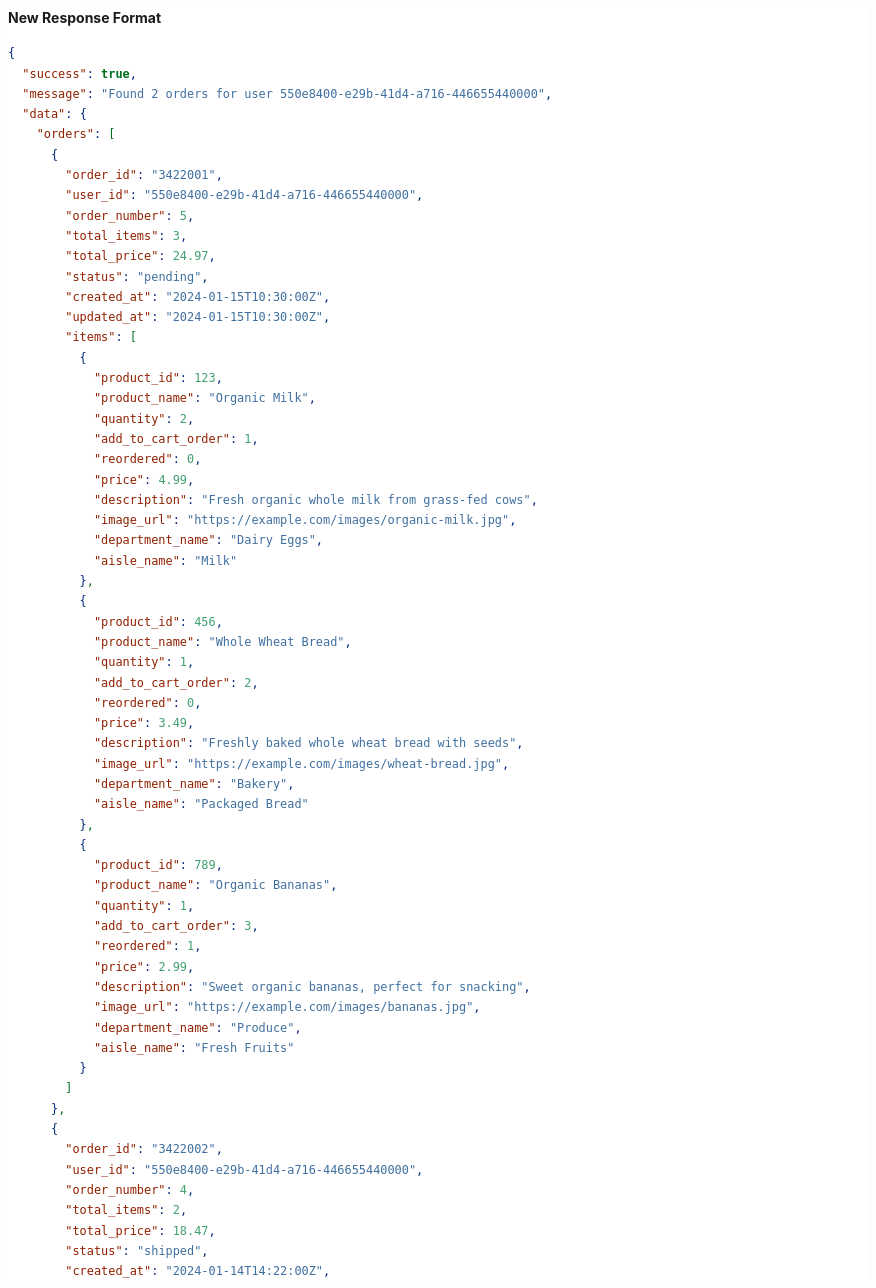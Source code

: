 **New Response Format**

```json
{
  "success": true,
  "message": "Found 2 orders for user 550e8400-e29b-41d4-a716-446655440000",
  "data": {
    "orders": [
      {
        "order_id": "3422001",
        "user_id": "550e8400-e29b-41d4-a716-446655440000",
        "order_number": 5,
        "total_items": 3,
        "total_price": 24.97,
        "status": "pending",
        "created_at": "2024-01-15T10:30:00Z",
        "updated_at": "2024-01-15T10:30:00Z",
        "items": [
          {
            "product_id": 123,
            "product_name": "Organic Milk",
            "quantity": 2,
            "add_to_cart_order": 1,
            "reordered": 0,
            "price": 4.99,
            "description": "Fresh organic whole milk from grass-fed cows",
            "image_url": "https://example.com/images/organic-milk.jpg",
            "department_name": "Dairy Eggs",
            "aisle_name": "Milk"
          },
          {
            "product_id": 456,
            "product_name": "Whole Wheat Bread",
            "quantity": 1,
            "add_to_cart_order": 2,
            "reordered": 0,
            "price": 3.49,
            "description": "Freshly baked whole wheat bread with seeds",
            "image_url": "https://example.com/images/wheat-bread.jpg",
            "department_name": "Bakery",
            "aisle_name": "Packaged Bread"
          },
          {
            "product_id": 789,
            "product_name": "Organic Bananas",
            "quantity": 1,
            "add_to_cart_order": 3,
            "reordered": 1,
            "price": 2.99,
            "description": "Sweet organic bananas, perfect for snacking",
            "image_url": "https://example.com/images/bananas.jpg",
            "department_name": "Produce",
            "aisle_name": "Fresh Fruits"
          }
        ]
      },
      {
        "order_id": "3422002",
        "user_id": "550e8400-e29b-41d4-a716-446655440000",
        "order_number": 4,
        "total_items": 2,
        "total_price": 18.47,
        "status": "shipped",
        "created_at": "2024-01-14T14:22:00Z",
```